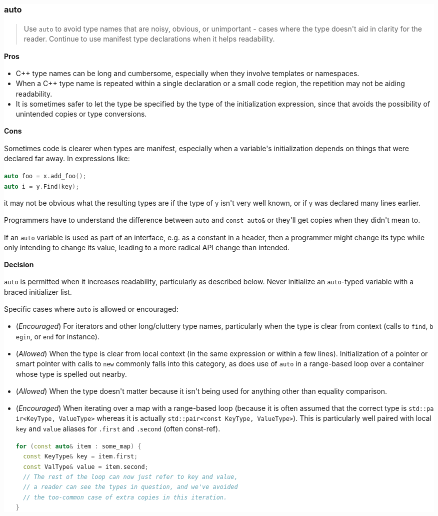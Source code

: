 ### auto

> Use `auto` to avoid type names that are noisy, obvious, or unimportant - cases where the type doesn't aid in clarity for the reader. Continue to use manifest type declarations when it helps readability.

**Pros**

* C++ type names can be long and cumbersome, especially when they involve templates or namespaces.
* When a C++ type name is repeated within a single declaration or a small code region, the repetition may not be aiding readability.
* It is sometimes safer to let the type be specified by the type of the initialization expression, since that avoids the possibility of unintended copies or type conversions.

**Cons**

Sometimes code is clearer when types are manifest, especially when a variable's initialization depends on things that were declared far away. In expressions like:

```c++
auto foo = x.add_foo();
auto i = y.Find(key);
```

it may not be obvious what the resulting types are if the type of `y` isn't very well known, or if `y` was declared many lines earlier.

Programmers have to understand the difference between `auto` and `const auto&` or they'll get copies when they didn't mean to.

If an `auto` variable is used as part of an interface, e.g. as a constant in a header, then a programmer might change its type while only intending to change its value, leading to a more radical API change than intended.

**Decision**

`auto` is permitted when it increases readability, particularly as described below. Never initialize an `auto`-typed variable with a braced initializer list.

Specific cases where `auto` is allowed or encouraged:

* (*Encouraged*) For iterators and other long/cluttery type names, particularly when the type is clear from context (calls to `find`, `begin`, or `end` for instance).
* (*Allowed*) When the type is clear from local context (in the same expression or within a few lines). Initialization of a pointer or smart pointer with calls to `new` commonly falls into this category, as does use of `auto` in a range-based loop over a container whose type is spelled out nearby.
* (*Allowed*) When the type doesn't matter because it isn't being used for anything other than equality comparison.
* (*Encouraged*) When iterating over a map with a range-based loop (because it is often assumed that the correct type is `std::pair<KeyType, ValueType>` whereas it is actually `std::pair<const KeyType, ValueType>`). This is particularly well paired with local `key` and `value` aliases for `.first` and `.second` (often const-ref).

    ```c++
    for (const auto& item : some_map) {
      const KeyType& key = item.first;
      const ValType& value = item.second;
      // The rest of the loop can now just refer to key and value,
      // a reader can see the types in question, and we've avoided
      // the too-common case of extra copies in this iteration.
    }
    ```
